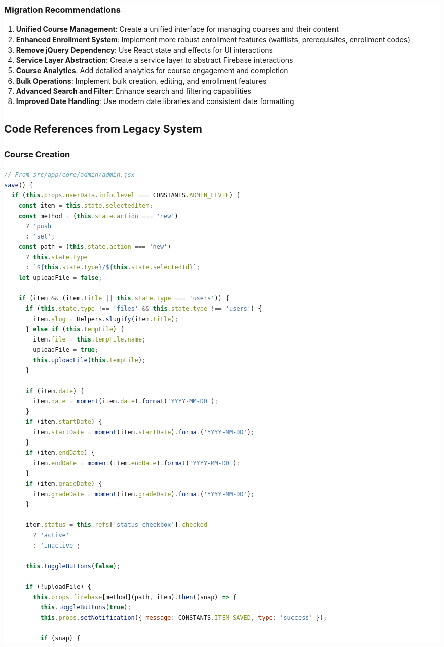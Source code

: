 ### Migration Recommendations

1. **Unified Course Management**: Create a unified interface for managing courses and their content
2. **Enhanced Enrollment System**: Implement more robust enrollment features (waitlists, prerequisites, enrollment codes)
3. **Remove jQuery Dependency**: Use React state and effects for UI interactions
4. **Service Layer Abstraction**: Create a service layer to abstract Firebase interactions
5. **Course Analytics**: Add detailed analytics for course engagement and completion
6. **Bulk Operations**: Implement bulk creation, editing, and enrollment features
7. **Advanced Search and Filter**: Enhance search and filtering capabilities
8. **Improved Date Handling**: Use modern date libraries and consistent date formatting

## Code References from Legacy System

### Course Creation

```javascript
// From src/app/core/admin/admin.jsx
save() {
  if (this.props.userData.info.level === CONSTANTS.ADMIN_LEVEL) {
    const item = this.state.selectedItem;
    const method = (this.state.action === 'new')
      ? 'push'
      : 'set';
    const path = (this.state.action === 'new')
      ? this.state.type
      : `${this.state.type}/${this.state.selectedId}`;
    let uploadFile = false;

    if (item && (item.title || this.state.type === 'users')) {
      if (this.state.type !== 'files' && this.state.type !== 'users') {
        item.slug = Helpers.slugify(item.title);
      } else if (this.tempFile) {
        item.file = this.tempFile.name;
        uploadFile = true;
        this.uploadFile(this.tempFile);
      }

      if (item.date) {
        item.date = moment(item.date).format('YYYY-MM-DD');
      }
      if (item.startDate) {
        item.startDate = moment(item.startDate).format('YYYY-MM-DD');
      }
      if (item.endDate) {
        item.endDate = moment(item.endDate).format('YYYY-MM-DD');
      }
      if (item.gradeDate) {
        item.gradeDate = moment(item.gradeDate).format('YYYY-MM-DD');
      }

      item.status = this.refs['status-checkbox'].checked
        ? 'active'
        : 'inactive';

      this.toggleButtons(false);

      if (!uploadFile) {
        this.props.firebase[method](path, item).then((snap) => {
          this.toggleButtons(true);
          this.props.setNotification({ message: CONSTANTS.ITEM_SAVED, type: 'success' });

          if (snap) {
```